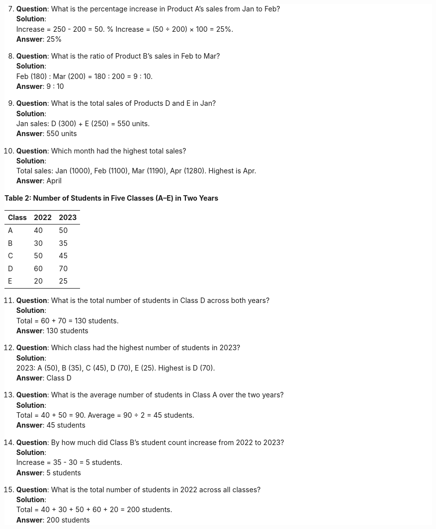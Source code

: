 7. **Question**: What is the percentage increase in Product A’s sales from Jan to Feb?  
   **Solution**:  
   Increase = 250 - 200 = 50. % Increase = (50 ÷ 200) × 100 = 25%.  
   **Answer**: 25%

8. **Question**: What is the ratio of Product B’s sales in Feb to Mar?  
   **Solution**:  
   Feb (180) : Mar (200) = 180 : 200 = 9 : 10.  
   **Answer**: 9 : 10

9. **Question**: What is the total sales of Products D and E in Jan?  
   **Solution**:  
   Jan sales: D (300) + E (250) = 550 units.  
   **Answer**: 550 units

10. **Question**: Which month had the highest total sales?  
    **Solution**:  
    Total sales: Jan (1000), Feb (1100), Mar (1190), Apr (1280). Highest is Apr.  
    **Answer**: April

**Table 2: Number of Students in Five Classes (A–E) in Two Years**

| Class | 2022 | 2023 |
|-------|------|------|
| A     | 40   | 50   |
| B     | 30   | 35   |
| C     | 50   | 45   |
| D     | 60   | 70   |
| E     | 20   | 25   |

11. **Question**: What is the total number of students in Class D across both years?  
    **Solution**:  
    Total = 60 + 70 = 130 students.  
    **Answer**: 130 students

12. **Question**: Which class had the highest number of students in 2023?  
    **Solution**:  
    2023: A (50), B (35), C (45), D (70), E (25). Highest is D (70).  
    **Answer**: Class D

13. **Question**: What is the average number of students in Class A over the two years?  
    **Solution**:  
    Total = 40 + 50 = 90. Average = 90 ÷ 2 = 45 students.  
    **Answer**: 45 students

14. **Question**: By how much did Class B’s student count increase from 2022 to 2023?  
    **Solution**:  
    Increase = 35 - 30 = 5 students.  
    **Answer**: 5 students

15. **Question**: What is the total number of students in 2022 across all classes?  
    **Solution**:  
    Total = 40 + 30 + 50 + 60 + 20 = 200 students.  
    **Answer**: 200 students
